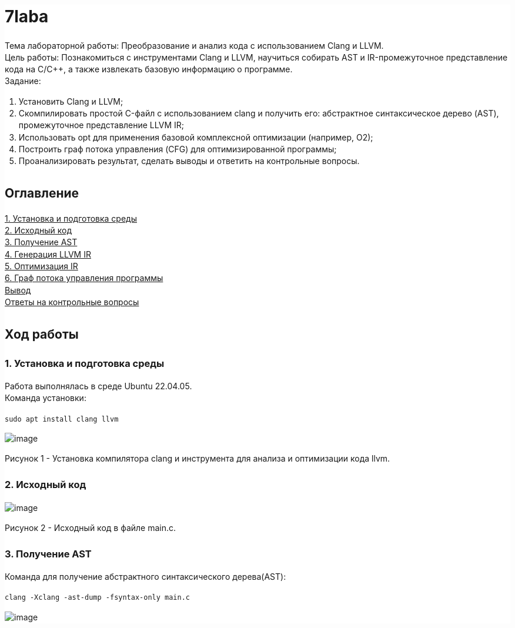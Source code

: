 # 7laba
Тема лабораторной работы: Преобразование и анализ кода с использованием Clang и LLVM.  
Цель работы: Познакомиться с инструментами Clang и LLVM, научиться собирать AST и IR-промежуточное представление кода на C/C++, а также извлекать базовую информацию о программе.  
Задание:   
1. Установить Clang и LLVM;  
2. Скомпилировать простой C-файл с использованием clang и получить его: абстрактное синтаксическое дерево (AST), промежуточное представление LLVM IR;  
3. Использовать opt для применения базовой комплексной оптимизации (например, О2);  
4. Построить граф потока управления (CFG) для оптимизированной программы;  
5. Проанализировать результат, сделать выводы и ответить на контрольные вопросы.

## Оглавление
[1. Установка и подготовка среды](#1-установка-и-подготовка-среды)  
[2. Исходный код](#2-исходный-код)  
[3. Получение AST](#3-получение-ast)  
[4. Генерация LLVM IR](#4-генерация-llvm-ir)  
[5. Оптимизация IR](#5-оптимизация-ir)  
[6. Граф потока управления программы](#6-граф-потока-управления-программы)  
[Вывод](#выводы)  
[Ответы на контрольные вопросы](#ответы-на-контрольные-вопросы)  

## Ход работы
### 1. Установка и подготовка среды
Работа выполнялась в среде Ubuntu 22.04.05.  
Команда установки:  
```
sudo apt install clang llvm

```
![image](https://github.com/user-attachments/assets/6b7a9f42-ca2d-4219-b9d0-6850102f7617)



Рисунок 1 - Установка компилятора clang и инструмента для анализа и оптимизации кода llvm.

### 2. Исходный код
![image](https://github.com/user-attachments/assets/01223c00-d2a6-45dc-bdd2-a8a7d09e9a4a)

Рисунок 2 - Исходный код в файле main.c.

### 3. Получение AST
Команда для получение абстрактного синтаксического дерева(AST):
```
clang -Xclang -ast-dump -fsyntax-only main.c
```
![image](https://github.com/user-attachments/assets/fb91e27d-ede1-41fd-998a-3cfed64d855d)
  
